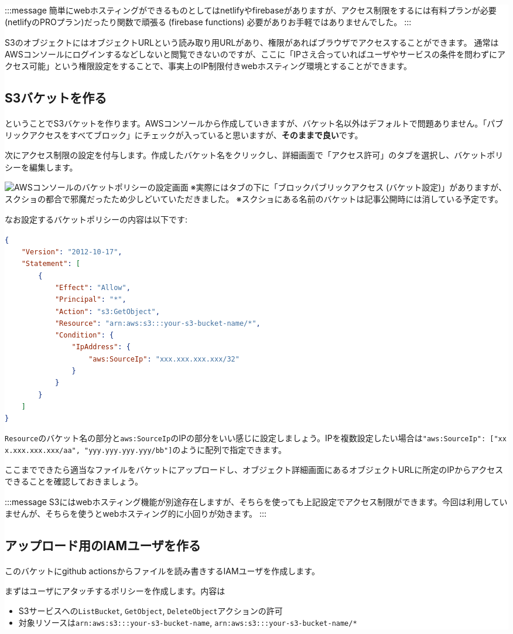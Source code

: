 :::message
簡単にwebホスティングができるものとしてはnetlifyやfirebaseがありますが、アクセス制限をするには有料プランが必要 (netlifyのPROプラン)だったり関数で頑張る (firebase functions) 必要がありお手軽ではありませんでした。
:::

S3のオブジェクトにはオブジェクトURLという読み取り用URLがあり、権限があればブラウザでアクセスすることができます。
通常はAWSコンソールにログインするなどしないと閲覧できないのですが、ここに「IPさえ合っていればユーザやサービスの条件を問わずにアクセス可能」という権限設定をすることで、事実上のIP制限付きwebホスティング環境とすることができます。

## S3バケットを作る
ということでS3バケットを作ります。AWSコンソールから作成していきますが、バケット名以外はデフォルトで問題ありません。「パブリックアクセスをすべてブロック」にチェックが入っていると思いますが、**そのままで良い**です。

次にアクセス制限の設定を付与します。作成したバケット名をクリックし、詳細画面で「アクセス許可」のタブを選択し、バケットポリシーを編集します。

![AWSコンソールのバケットポリシーの設定画面](https://storage.googleapis.com/zenn-user-upload/89iiomwql09w00g3jq4htqovmkal)
※実際にはタブの下に「ブロックパブリックアクセス (バケット設定)」がありますが、スクショの都合で邪魔だったため少しどいていただきました。
※スクショにある名前のバケットは記事公開時には消している予定です。

なお設定するバケットポリシーの内容は以下です:
```json
{
    "Version": "2012-10-17",
    "Statement": [
        {
            "Effect": "Allow",
            "Principal": "*",
            "Action": "s3:GetObject",
            "Resource": "arn:aws:s3:::your-s3-bucket-name/*",
            "Condition": {
                "IpAddress": {
                    "aws:SourceIp": "xxx.xxx.xxx.xxx/32"
                }
            }
        }
    ]
}
```

`Resource`のバケット名の部分と`aws:SourceIp`のIPの部分をいい感じに設定しましょう。IPを複数設定したい場合は`"aws:SourceIp": ["xxx.xxx.xxx.xxx/aa", "yyy.yyy.yyy.yyy/bb"]`のように配列で指定できます。

ここまでできたら適当なファイルをバケットにアップロードし、オブジェクト詳細画面にあるオブジェクトURLに所定のIPからアクセスできることを確認しておきましょう。

:::message
S3にはwebホスティング機能が別途存在しますが、そちらを使っても上記設定でアクセス制限ができます。今回は利用していませんが、そちらを使うとwebホスティング的に小回りが効きます。
:::

## アップロード用のIAMユーザを作る
このバケットにgithub actionsからファイルを読み書きするIAMユーザを作成します。

まずはユーザにアタッチするポリシーを作成します。内容は
- S3サービスへの`ListBucket`, `GetObject`, `DeleteObject`アクションの許可
- 対象リソースは`arn:aws:s3:::your-s3-bucket-name`, `arn:aws:s3:::your-s3-bucket-name/*`
